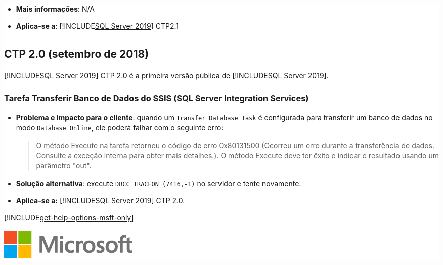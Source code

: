 - **Mais informações**: N/A  

- **Aplica-se a**: [!INCLUDE[SQL Server 2019](../includes/sssqlv15-md.md)] CTP2.1

## <a name="ctp-20-september-2018"></a>CTP 2.0 (setembro de 2018)

[!INCLUDE[SQL Server 2019](../includes/sssqlv15-md.md)] CTP 2.0 é a primeira versão pública de [!INCLUDE[SQL Server 2019](../includes/sssqlv15-md.md)].

### <a name="sql-server-integration-services-ssis-transfer-database-task"></a>Tarefa Transferir Banco de Dados do SSIS (SQL Server Integration Services)

- **Problema e impacto para o cliente**: quando um `Transfer Database Task` é configurada para transferir um banco de dados no modo `Database Online`, ele poderá falhar com o seguinte erro:

  >O método Execute na tarefa retornou o código de erro 0x80131500 (Ocorreu um erro durante a transferência de dados. Consulte a exceção interna para obter mais detalhes.). O método Execute deve ter êxito e indicar o resultado usando um parâmetro "out".

- **Solução alternativa**: execute `DBCC TRACEON (7416,-1)` no servidor e tente novamente.

- **Aplica-se a:** [!INCLUDE[SQL Server 2019](../includes/sssqlv15-md.md)] CTP 2.0.

[!INCLUDE[get-help-options-msft-only](../includes/paragraph-content/get-help-options.md)]

![MS_Logo_X-Small](../sql-server/media/ms-logo-x-small.png)
